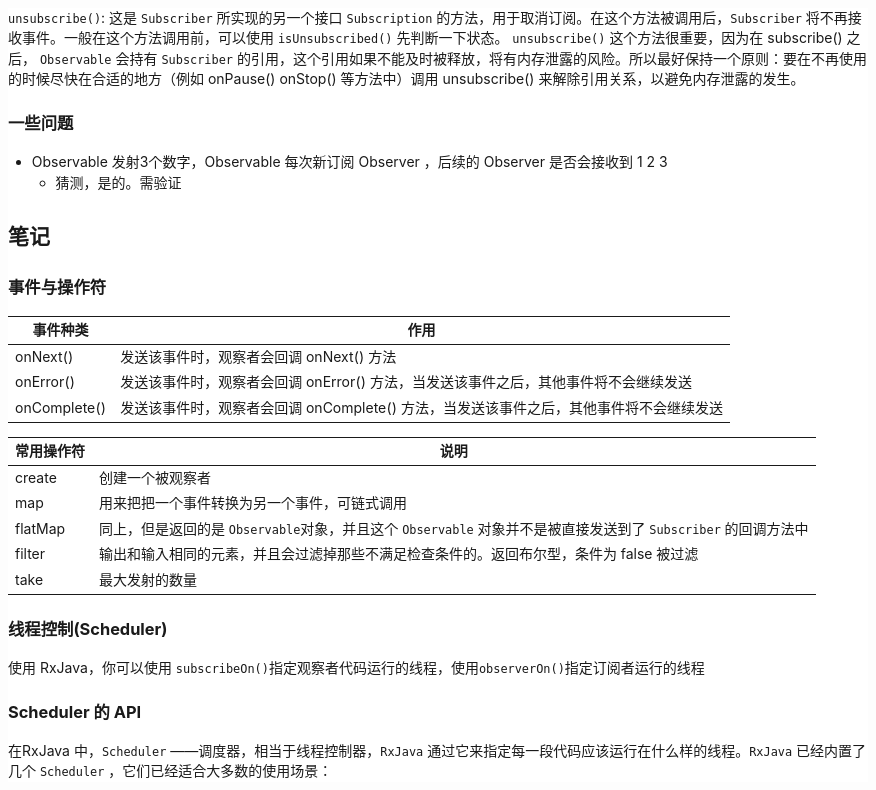 `unsubscribe()`: 这是 `Subscriber` 所实现的另一个接口 `Subscription` 的方法，用于取消订阅。在这个方法被调用后，`Subscriber` 将不再接收事件。一般在这个方法调用前，可以使用 `isUnsubscribed()` 先判断一下状态。 `unsubscribe()` 这个方法很重要，因为在 subscribe() 之后， `Observable` 会持有 `Subscriber` 的引用，这个引用如果不能及时被释放，将有内存泄露的风险。所以最好保持一个原则：要在不再使用的时候尽快在合适的地方（例如 onPause() onStop() 等方法中）调用 unsubscribe() 来解除引用关系，以避免内存泄露的发生。



### 一些问题

- Observable  发射3个数字，Observable   每次新订阅  Observer ，后续的 Observer 是否会接收到 1 2 3
  - 猜测，是的。需验证





## 笔记



### 事件与操作符

| 事件种类     | **作用**                                                     |
| ------------ | ------------------------------------------------------------ |
| onNext()     | 发送该事件时，观察者会回调 onNext() 方法                     |
| onError()    | 发送该事件时，观察者会回调 onError() 方法，当发送该事件之后，其他事件将不会继续发送 |
| onComplete() | 发送该事件时，观察者会回调 onComplete() 方法，当发送该事件之后，其他事件将不会继续发送 |



| 常用操作符 | 说明                                                         |
| ---------- | ------------------------------------------------------------ |
| create     | 创建一个被观察者                                             |
| map        | 用来把把一个事件转换为另一个事件，可链式调用                 |
| flatMap    | 同上，但是返回的是 `Observable`对象，并且这个 `Observable` 对象并不是被直接发送到了 `Subscriber` 的回调方法中 |
| filter     | 输出和输入相同的元素，并且会过滤掉那些不满足检查条件的。返回布尔型，条件为 false 被过滤 |
| take       | 最大发射的数量                                               |





### 线程控制(Scheduler)

使用 RxJava，你可以使用 `subscribeOn()`指定观察者代码运行的线程，使用`observerOn()`指定订阅者运行的线程





### Scheduler 的 API

在RxJava 中，`Scheduler` ——调度器，相当于线程控制器，`RxJava` 通过它来指定每一段代码应该运行在什么样的线程。`RxJava` 已经内置了几个 `Scheduler` ，它们已经适合大多数的使用场景：

